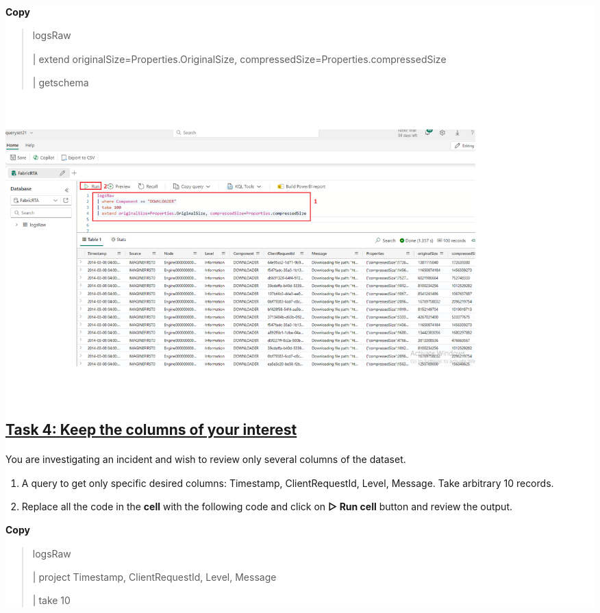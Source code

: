 **Copy**

> logsRaw
>
> \| extend originalSize=Properties.OriginalSize,
> compressedSize=Properties.compressedSize
>
> \| getschema

<img src="./media/image53.png"
style="width:7.14583in;height:4.51653in" />

## [**Task 4: Keep the columns of your interest**](https://github.com/microsoft/FabricRTA-in-a-Day/blob/main/Lab1.md#challenge-3-task-3-keep-the-columns-of-your-interest-) 

You are investigating an incident and wish to review only several
columns of the dataset.

1.  A query to get only specific desired columns: Timestamp,
    ClientRequestId, Level, Message. Take arbitrary 10 records.

2.  Replace all the code in the **cell** with the following code and
    click on **▷ Run cell** button and review the output.

**Copy**

> logsRaw
>
> \| project Timestamp, ClientRequestId, Level, Message
>
> \| take 10
